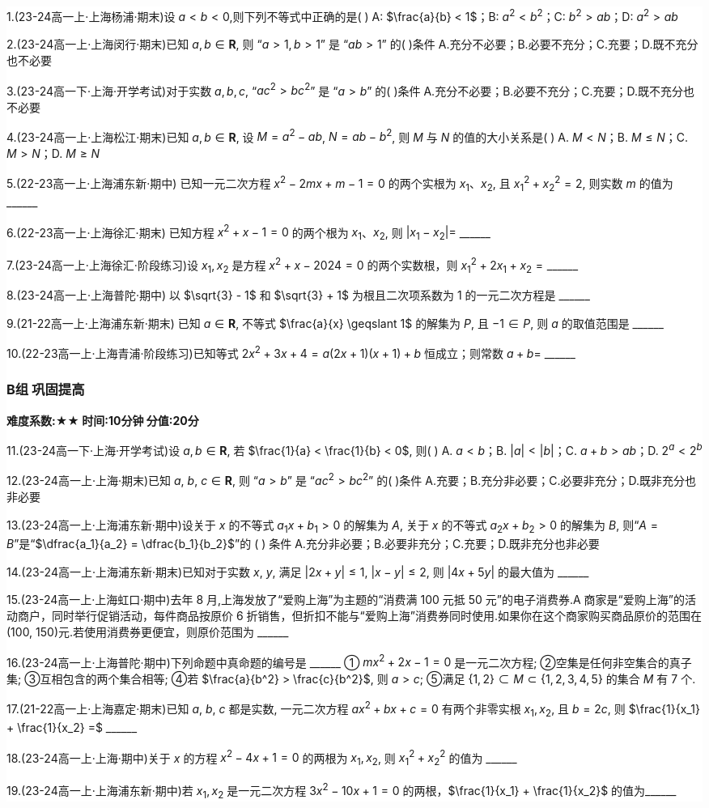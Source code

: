 1.(23-24高一上·上海杨浦·期末)设 $a<b<0$,则下列不等式中正确的是(   ) 
A: $\frac{a}{b} < 1$；B: $a^{2} < b^{2}$；C: $b^{2} > ab$；D: $a^{2} > ab$

2.(23-24高一上·上海闵行·期末)已知 $a, b \in \mathbf{R}$, 则 “$a>1, b>1$” 是 “$ab>1$” 的(   )条件
A.充分不必要；B.必要不充分；C.充要；D.既不充分也不必要

3.(23-24高一下·上海·开学考试)对于实数 $a, b, c$, “$a c^2 > b c^2$” 是 “$a>b$” 的(   )条件
A.充分不必要；B.必要不充分；C.充要；D.既不充分也不必要

4.(23-24高一上·上海松江·期末)已知 $a, b \in \mathbf{R}$, 设 $M = a^2 - a b$, $N = a b - b^2$, 则 $M$ 与 $N$ 的值的大小关系是(   )
A. $M < N$；B. $M \leqslant N$；C. $M > N$；D. $M \geqslant N$

5.(22-23高一上·上海浦东新·期中) 已知一元二次方程 $x^2 - 2m x + m - 1 = 0$ 的两个实根为 $x_1$、$x_2$, 且 $x_1^2 + x_2^2 = 2$, 则实数 $m$ 的值为 \_\_\_\_\_\_

6.(22-23高一上·上海徐汇·期末) 已知方程 $x^2 + x - 1 = 0$ 的两个根为 $x_1$、$x_2$, 则 $|x_1 - x_2| =$ \_\_\_\_\_\_

7.(23-24高一上·上海徐汇·阶段练习)设 $x_1, x_2$ 是方程 $x^2 + x - 2024 = 0$ 的两个实数根，则 $x_1^2 + 2x_1 + x_2 = \_\_\_\_\_\_$

8.(23-24高一上·上海普陀·期中) 以 $\sqrt{3} - 1$ 和 $\sqrt{3} + 1$ 为根且二次项系数为 1 的一元二次方程是 \_\_\_\_\_\_

9.(21-22高一上·上海浦东新·期末) 已知 $a \in \mathbf{R}$, 不等式 $\frac{a}{x} \geqslant 1$ 的解集为 $P$, 且 $-1 \in P$, 则 $a$ 的取值范围是 \_\_\_\_\_\_

10.(22-23高一上·上海青浦·阶段练习)已知等式 $2x^2 + 3x + 4 = a(2x + 1)(x + 1) + b$ 恒成立；则常数 $a + b =$ \_\_\_\_\_\_

### B组 巩固提高
**难度系数:★★ 时间:10分钟 分值:20分**

11.(23-24高一下·上海·开学考试)设 $a, b \in \mathbf{R}$, 若 $\frac{1}{a} < \frac{1}{b} < 0$, 则(   )
A. $a < b$；B. $|a| < |b|$；C. $a + b > a b$；D. $2^a < 2^b$

12.(23-24高一上·上海·期末)已知 $a$, $b$, $c \in \mathbf{R}$, 则 “$a > b$” 是 “$a c^2 > b c^2$” 的(   )条件
A.充要；B.充分非必要；C.必要非充分；D.既非充分也非必要

13.(23-24高一上·上海浦东新·期中)设关于 $x$ 的不等式 $a_1 x + b_1 > 0$ 的解集为 $A$, 关于 $x$ 的不等式 $a_2 x + b_2 > 0$ 的解集为 $B$, 则“$A = B$”是“$\dfrac{a_1}{a_2} = \dfrac{b_1}{b_2}$”的 (   ) 条件
A.充分非必要；B.必要非充分；C.充要；D.既非充分也非必要

14.(23-24高一上·上海浦东新·期末)已知对于实数 $x$, $y$, 满足 $|2x + y| \leqslant 1$, $|x - y| \leqslant 2$, 则 $|4x + 5y|$ 的最大值为 \_\_\_\_\_\_

15.(23-24高一上·上海虹口·期中)去年 8 月,上海发放了“爱购上海”为主题的“消费满 100 元抵 50 元”的电子消费券.A 商家是“爱购上海”的活动商户，同时举行促销活动，每件商品按原价 6 折销售，但折扣不能与“爱购上海”消费券同时使用.如果你在这个商家购买商品原价的范围在(100, 150)元.若使用消费券更便宜，则原价范围为 \_\_\_\_\_\_ 

16.(23-24高一上·上海普陀·期中)下列命题中真命题的编号是 \_\_\_\_\_\_
① $m x^2 + 2x - 1 = 0$ 是一元二次方程; ②空集是任何非空集合的真子集;
③互相包含的两个集合相等; ④若 $\frac{a}{b^2} > \frac{c}{b^2}$, 则 $a > c$;
⑤满足 $\{1,2\} \subset M \subset \{1,2,3,4,5\}$ 的集合 $M$ 有 7 个.

17.(21-22高一上·上海嘉定·期末)已知 $a$, $b$, $c$ 都是实数, 一元二次方程 $a x^2 + b x + c = 0$ 有两个非零实根 $x_1, x_2$, 且 $b = 2c$, 则 $\frac{1}{x_1} + \frac{1}{x_2} =$ \_\_\_\_\_\_

18.(23-24高一上·上海·期中)关于 $x$ 的方程 $x^2 - 4x + 1 = 0$ 的两根为 $x_1, x_2$, 则 $x_1^2 + x_2^2$ 的值为 \_\_\_\_\_\_

19.(23-24高一上·上海浦东新·期中)若 $x_1, x_2$ 是一元二次方程 $3x^2 - 10x + 1 = 0$ 的两根，$\frac{1}{x_1} + \frac{1}{x_2}$ 的值为\_\_\_\_\_\_
